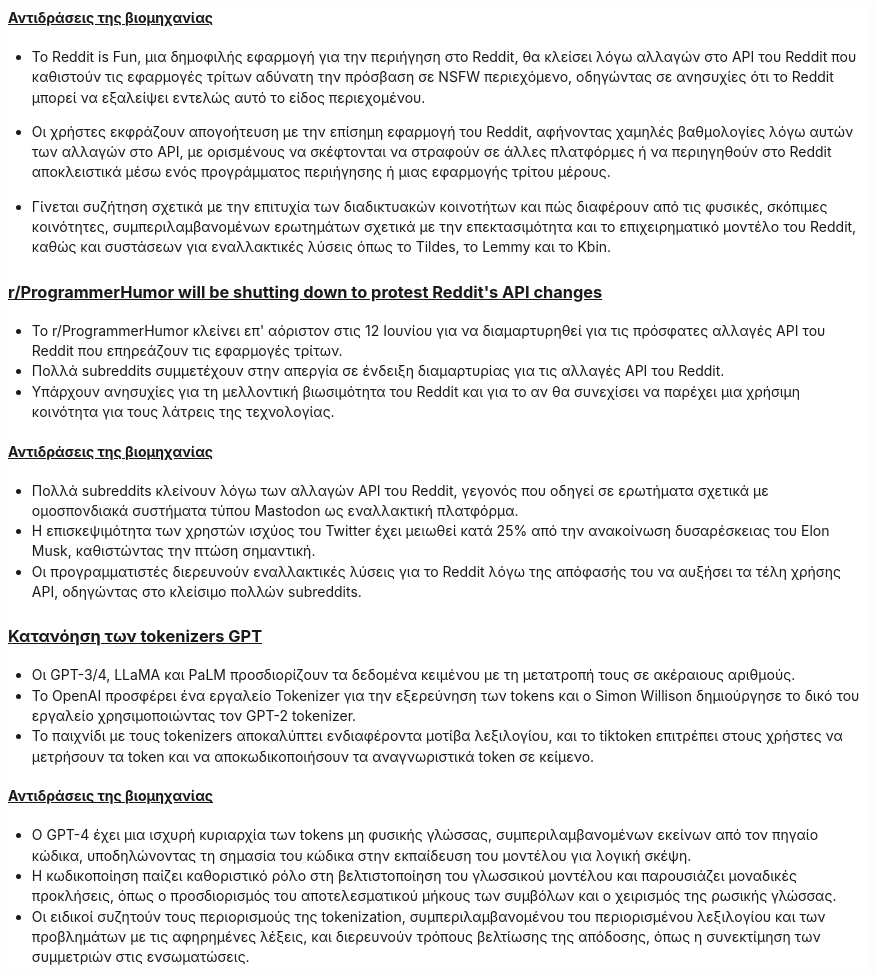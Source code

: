 #### [Αντιδράσεις της βιομηχανίας](http://news.ycombinator.com/item?id=36246398)

- Το Reddit is Fun, μια δημοφιλής εφαρμογή για την περιήγηση στο Reddit, θα κλείσει λόγω αλλαγών στο API του Reddit που καθιστούν τις εφαρμογές τρίτων αδύνατη την πρόσβαση σε NSFW περιεχόμενο, οδηγώντας σε ανησυχίες ότι το Reddit μπορεί να εξαλείψει εντελώς αυτό το είδος περιεχομένου.
- Οι χρήστες εκφράζουν απογοήτευση με την επίσημη εφαρμογή του Reddit, αφήνοντας χαμηλές βαθμολογίες λόγω αυτών των αλλαγών στο API, με ορισμένους να σκέφτονται να στραφούν σε άλλες πλατφόρμες ή να περιηγηθούν στο Reddit αποκλειστικά μέσω ενός προγράμματος περιήγησης ή μιας εφαρμογής τρίτου μέρους.

- Γίνεται συζήτηση σχετικά με την επιτυχία των διαδικτυακών κοινοτήτων και πώς διαφέρουν από τις φυσικές, σκόπιμες κοινότητες, συμπεριλαμβανομένων ερωτημάτων σχετικά με την επεκτασιμότητα και το επιχειρηματικό μοντέλο του Reddit, καθώς και συστάσεων για εναλλακτικές λύσεις όπως το Tildes, το Lemmy και το Kbin.

### [r/ProgrammerHumor will be shutting down to protest Reddit's API changes](https://reddit.com/r/ProgrammerHumor/comments/141qwy8/programmer_humor_will_be_shutting_down/)

- Το r/ProgrammerHumor κλείνει επ' αόριστον στις 12 Ιουνίου για να διαμαρτυρηθεί για τις πρόσφατες αλλαγές API του Reddit που επηρεάζουν τις εφαρμογές τρίτων.
- Πολλά subreddits συμμετέχουν στην απεργία σε ένδειξη διαμαρτυρίας για τις αλλαγές API του Reddit.
- Υπάρχουν ανησυχίες για τη μελλοντική βιωσιμότητα του Reddit και για το αν θα συνεχίσει να παρέχει μια χρήσιμη κοινότητα για τους λάτρεις της τεχνολογίας.

#### [Αντιδράσεις της βιομηχανίας](http://news.ycombinator.com/item?id=36249958)

- Πολλά subreddits κλείνουν λόγω των αλλαγών API του Reddit, γεγονός που οδηγεί σε ερωτήματα σχετικά με ομοσπονδιακά συστήματα τύπου Mastodon ως εναλλακτική πλατφόρμα.
- Η επισκεψιμότητα των χρηστών ισχύος του Twitter έχει μειωθεί κατά 25% από την ανακοίνωση δυσαρέσκειας του Elon Musk, καθιστώντας την πτώση σημαντική.
- Οι προγραμματιστές διερευνούν εναλλακτικές λύσεις για το Reddit λόγω της απόφασής του να αυξήσει τα τέλη χρήσης API, οδηγώντας στο κλείσιμο πολλών subreddits.

### [Κατανόηση των tokenizers GPT](https://simonwillison.net/2023/Jun/8/gpt-tokenizers/)

- Οι GPT-3/4, LLaMA και PaLM προσδιορίζουν τα δεδομένα κειμένου με τη μετατροπή τους σε ακέραιους αριθμούς.
- Το OpenAI προσφέρει ένα εργαλείο Tokenizer για την εξερεύνηση των tokens και ο Simon Willison δημιούργησε το δικό του εργαλείο χρησιμοποιώντας τον GPT-2 tokenizer.
- Το παιχνίδι με τους tokenizers αποκαλύπτει ενδιαφέροντα μοτίβα λεξιλογίου, και το tiktoken επιτρέπει στους χρήστες να μετρήσουν τα token και να αποκωδικοποιήσουν τα αναγνωριστικά token σε κείμενο.

#### [Αντιδράσεις της βιομηχανίας](http://news.ycombinator.com/item?id=36248633)

- Ο GPT-4 έχει μια ισχυρή κυριαρχία των tokens μη φυσικής γλώσσας, συμπεριλαμβανομένων εκείνων από τον πηγαίο κώδικα, υποδηλώνοντας τη σημασία του κώδικα στην εκπαίδευση του μοντέλου για λογική σκέψη.
- Η κωδικοποίηση παίζει καθοριστικό ρόλο στη βελτιστοποίηση του γλωσσικού μοντέλου και παρουσιάζει μοναδικές προκλήσεις, όπως ο προσδιορισμός του αποτελεσματικού μήκους των συμβόλων και ο χειρισμός της ρωσικής γλώσσας.
- Οι ειδικοί συζητούν τους περιορισμούς της tokenization, συμπεριλαμβανομένου του περιορισμένου λεξιλογίου και των προβλημάτων με τις αφηρημένες λέξεις, και διερευνούν τρόπους βελτίωσης της απόδοσης, όπως η συνεκτίμηση των συμμετριών στις ενσωματώσεις.
